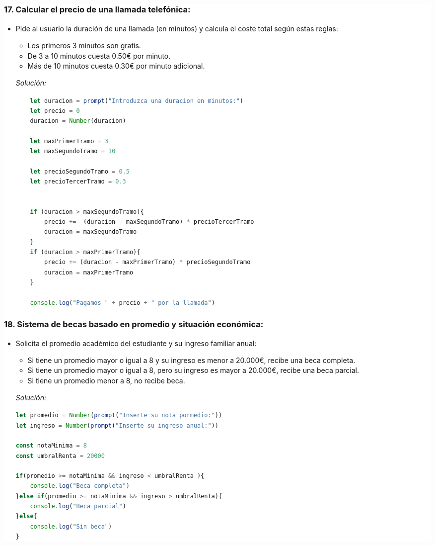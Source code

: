 ### 17. **Calcular el precio de una llamada telefónica**:
  - Pide al usuario la duración de una llamada (en minutos) y calcula el coste total según estas reglas:
    - Los primeros 3 minutos son gratis.
    - De 3 a 10 minutos cuesta 0.50€ por minuto.
    - Más de 10 minutos cuesta 0.30€ por minuto adicional.

    *Solución:*
    ```javascript
        let duracion = prompt("Introduzca una duracion en minutos:")
        let precio = 0
        duracion = Number(duracion)

        let maxPrimerTramo = 3
        let maxSegundoTramo = 10

        let precioSegundoTramo = 0.5
        let precioTercerTramo = 0.3

        
        if (duracion > maxSegundoTramo){
            precio +=  (duracion - maxSegundoTramo) * precioTercerTramo 
            duracion = maxSegundoTramo
        }
        if (duracion > maxPrimerTramo){
            precio += (duracion - maxPrimerTramo) * precioSegundoTramo
            duracion = maxPrimerTramo
        }

        console.log("Pagamos " + precio + " por la llamada")
    ```

### 18. **Sistema de becas basado en promedio y situación económica**:
  - Solicita el promedio académico del estudiante y su ingreso familiar anual:
    - Si tiene un promedio mayor o igual a 8 y su ingreso es menor a 20.000€, recibe una beca completa.
    - Si tiene un promedio mayor o igual a 8, pero su ingreso es mayor a 20.000€, recibe una beca parcial.
    - Si tiene un promedio menor a 8, no recibe beca.

    *Solución:*
    ```javascript
    let promedio = Number(prompt("Inserte su nota pormedio:"))
    let ingreso = Number(prompt("Inserte su ingreso anual:"))

    const notaMinima = 8
    const umbralRenta = 20000

    if(promedio >= notaMinima && ingreso < umbralRenta ){
        console.log("Beca completa")
    }else if(promedio >= notaMinima && ingreso > umbralRenta){
        console.log("Beca parcial")
    }else{
        console.log("Sin beca")
    }
    ```
